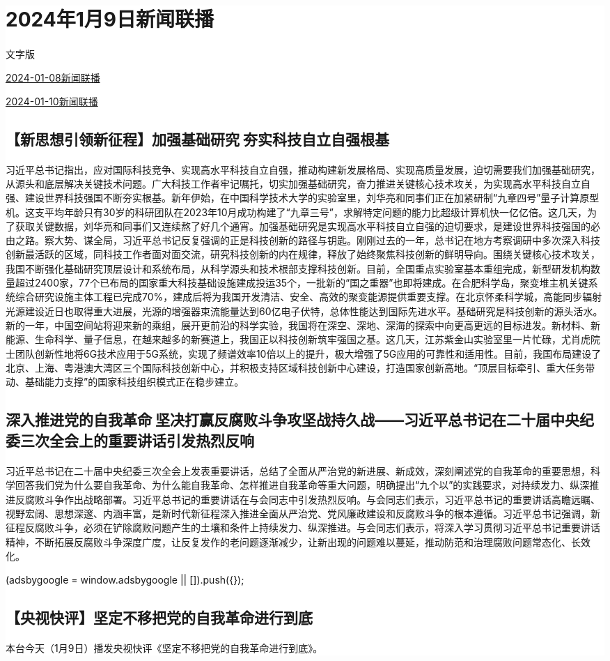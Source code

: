 







# 2024年1月9日新闻联播
 文字版








[2024-01-08新闻联播](/xinwenlianbo/20240108)


[2024-01-10新闻联播](/xinwenlianbo/20240110)





## 【新思想引领新征程】加强基础研究 夯实科技自立自强根基


习近平总书记指出，应对国际科技竞争、实现高水平科技自立自强，推动构建新发展格局、实现高质量发展，迫切需要我们加强基础研究，从源头和底层解决关键技术问题。广大科技工作者牢记嘱托，切实加强基础研究，奋力推进关键核心技术攻关，为实现高水平科技自立自强、建设世界科技强国不断夯实根基。新年伊始，在中国科学技术大学的实验室里，刘华亮和同事们正在加紧研制“九章四号”量子计算原型机。这支平均年龄只有30岁的科研团队在2023年10月成功构建了“九章三号”，求解特定问题的能力比超级计算机快一亿亿倍。这几天，为了获取关键数据，刘华亮和同事们又连续熬了好几个通宵。加强基础研究是实现高水平科技自立自强的迫切要求，是建设世界科技强国的必由之路。察大势、谋全局，习近平总书记反复强调的正是科技创新的路径与钥匙。刚刚过去的一年，总书记在地方考察调研中多次深入科技创新最活跃的区域，同科技工作者面对面交流，研究科技创新的内在规律，释放了始终聚焦科技创新的鲜明导向。围绕关键核心技术攻关，我国不断强化基础研究顶层设计和系统布局，从科学源头和技术根部支撑科技创新。目前，全国重点实验室基本重组完成，新型研发机构数量超过2400家，77个已布局的国家重大科技基础设施建成投运35个，一批新的“国之重器”也即将建成。在合肥科学岛，聚变堆主机关键系统综合研究设施主体工程已完成70%，建成后将为我国开发清洁、安全、高效的聚变能源提供重要支撑。在北京怀柔科学城，高能同步辐射光源建设近日也取得重大进展，光源的增强器束流能量达到60亿电子伏特，总体性能达到国际先进水平。基础研究是科技创新的源头活水。新的一年，中国空间站将迎来新的乘组，展开更前沿的科学实验，我国将在深空、深地、深海的探索中向更高更远的目标进发。新材料、新能源、生命科学、量子信息，在越来越多的新赛道上，我国正以科技创新筑牢强国之基。这几天，江苏紫金山实验室里一片忙碌，尤肖虎院士团队创新性地将6G技术应用于5G系统，实现了频谱效率10倍以上的提升，极大增强了5G应用的可靠性和适用性。目前，我国布局建设了北京、上海、粤港澳大湾区三个国际科技创新中心，并积极支持区域科技创新中心建设，打造国家创新高地。“顶层目标牵引、重大任务带动、基础能力支撑”的国家科技组织模式正在稳步建立。


## 深入推进党的自我革命 坚决打赢反腐败斗争攻坚战持久战——习近平总书记在二十届中央纪委三次全会上的重要讲话引发热烈反响


习近平总书记在二十届中央纪委三次全会上发表重要讲话，总结了全面从严治党的新进展、新成效，深刻阐述党的自我革命的重要思想，科学回答我们党为什么要自我革命、为什么能自我革命、怎样推进自我革命等重大问题，明确提出“九个以”的实践要求，对持续发力、纵深推进反腐败斗争作出战略部署。习近平总书记的重要讲话在与会同志中引发热烈反响。与会同志们表示，习近平总书记的重要讲话高瞻远瞩、视野宏阔、思想深邃、内涵丰富，是新时代新征程深入推进全面从严治党、党风廉政建设和反腐败斗争的根本遵循。习近平总书记强调，新征程反腐败斗争，必须在铲除腐败问题产生的土壤和条件上持续发力、纵深推进。与会同志们表示，将深入学习贯彻习近平总书记重要讲话精神，不断拓展反腐败斗争深度广度，让反复发作的老问题逐渐减少，让新出现的问题难以蔓延，推动防范和治理腐败问题常态化、长效化。





 (adsbygoogle = window.adsbygoogle || []).push({});

 
## 【央视快评】坚定不移把党的自我革命进行到底


本台今天（1月9日）播发央视快评《坚定不移把党的自我革命进行到底》。

